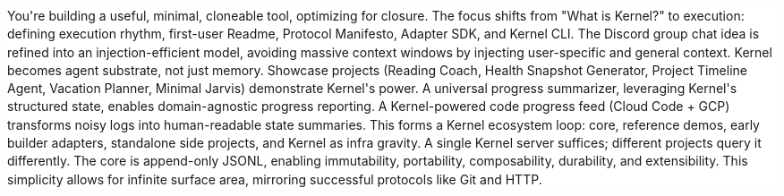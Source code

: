 
You're building a useful, minimal, cloneable tool, optimizing for closure.  The focus shifts from "What is Kernel?" to execution: defining execution rhythm, first-user Readme, Protocol Manifesto, Adapter SDK, and Kernel CLI.  The Discord group chat idea is refined into an injection-efficient model, avoiding massive context windows by injecting user-specific and general context.  Kernel becomes agent substrate, not just memory.  Showcase projects (Reading Coach, Health Snapshot Generator, Project Timeline Agent, Vacation Planner, Minimal Jarvis) demonstrate Kernel's power.  A universal progress summarizer, leveraging Kernel's structured state, enables domain-agnostic progress reporting.  A Kernel-powered code progress feed (Cloud Code + GCP) transforms noisy logs into human-readable state summaries.  This forms a Kernel ecosystem loop: core, reference demos, early builder adapters, standalone side projects, and Kernel as infra gravity.  A single Kernel server suffices; different projects query it differently.  The core is append-only JSONL, enabling immutability, portability, composability, durability, and extensibility.  This simplicity allows for infinite surface area, mirroring successful protocols like Git and HTTP.
